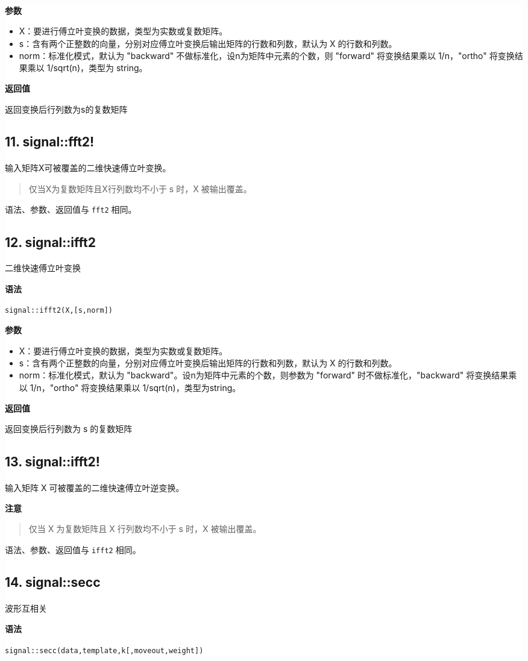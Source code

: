 **参数**


- X：要进行傅立叶变换的数据，类型为实数或复数矩阵。
- s：含有两个正整数的向量，分别对应傅立叶变换后输出矩阵的行数和列数，默认为 X 的行数和列数。
- norm：标准化模式，默认为 "backward" 不做标准化，设n为矩阵中元素的个数，则 "forward" 将变换结果乘以 1/n，"ortho" 将变换结果乘以 1/sqrt(n)，类型为 string。

**返回值**

返回变换后行列数为s的复数矩阵

## 11. signal::fft2!

输入矩阵X可被覆盖的二维快速傅立叶变换。

>仅当X为复数矩阵且X行列数均不小于 s 时，X 被输出覆盖。

语法、参数、返回值与 `fft2` 相同。

## 12. signal::ifft2

二维快速傅立叶变换

**语法**

```
signal::ifft2(X,[s,norm])
```

**参数**


- X：要进行傅立叶变换的数据，类型为实数或复数矩阵。
- s：含有两个正整数的向量，分别对应傅立叶变换后输出矩阵的行数和列数，默认为 X 的行数和列数。
- norm：标准化模式，默认为 "backward"。设n为矩阵中元素的个数，则参数为 "forward" 时不做标准化，"backward" 将变换结果乘以 1/n，"ortho" 将变换结果乘以 1/sqrt(n)，类型为string。

**返回值**

返回变换后行列数为 s 的复数矩阵

## 13. signal::ifft2!

输入矩阵 X 可被覆盖的二维快速傅立叶逆变换。

**注意**

>仅当 X 为复数矩阵且 X 行列数均不小于 s 时，X 被输出覆盖。

语法、参数、返回值与 `ifft2` 相同。

## 14. signal::secc

波形互相关

**语法**

```
signal::secc(data,template,k[,moveout,weight])
```
